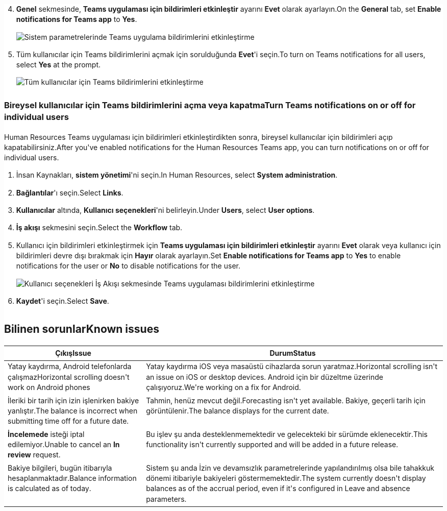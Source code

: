 4. <span data-ttu-id="57295-121">**Genel** sekmesinde, **Teams uygulaması için bildirimleri etkinleştir** ayarını **Evet** olarak ayarlayın.</span><span class="sxs-lookup"><span data-stu-id="57295-121">On the **General** tab, set **Enable notifications for Teams app** to **Yes**.</span></span>

   ![Sistem parametrelerinde Teams uygulama bildirimlerini etkinleştirme](./media/hr-admin-teams-leave-app-enable-notifications.png)

5. <span data-ttu-id="57295-123">Tüm kullanıcılar için Teams bildirimlerini açmak için sorulduğunda **Evet**'i seçin.</span><span class="sxs-lookup"><span data-stu-id="57295-123">To turn on Teams notifications for all users, select **Yes** at the prompt.</span></span>

   ![Tüm kullanıcılar için Teams bildirimlerini etkinleştirme](./media/hr-admin-teams-leave-app-notifications-all-users.png)

### <a name="turn-teams-notifications-on-or-off-for-individual-users"></a><span data-ttu-id="57295-125">Bireysel kullanıcılar için Teams bildirimlerini açma veya kapatma</span><span class="sxs-lookup"><span data-stu-id="57295-125">Turn Teams notifications on or off for individual users</span></span>

<span data-ttu-id="57295-126">Human Resources Teams uygulaması için bildirimleri etkinleştirdikten sonra, bireysel kullanıcılar için bildirimleri açıp kapatabilirsiniz.</span><span class="sxs-lookup"><span data-stu-id="57295-126">After you've enabled notifications for the Human Resources Teams app, you can turn notifications on or off for individual users.</span></span>

1. <span data-ttu-id="57295-127">İnsan Kaynakları, **sistem yönetimi**'ni seçin.</span><span class="sxs-lookup"><span data-stu-id="57295-127">In Human Resources, select **System administration**.</span></span>

2. <span data-ttu-id="57295-128">**Bağlantılar**'ı seçin.</span><span class="sxs-lookup"><span data-stu-id="57295-128">Select **Links**.</span></span>

3. <span data-ttu-id="57295-129">**Kullanıcılar** altında, **Kullanıcı seçenekleri**'ni belirleyin.</span><span class="sxs-lookup"><span data-stu-id="57295-129">Under **Users**, select **User options**.</span></span>

4. <span data-ttu-id="57295-130">**İş akışı** sekmesini seçin.</span><span class="sxs-lookup"><span data-stu-id="57295-130">Select the **Workflow** tab.</span></span>

5. <span data-ttu-id="57295-131">Kullanıcı için bildirimleri etkinleştirmek için **Teams uygulaması için bildirimleri etkinleştir** ayarını **Evet** olarak veya kullanıcı için bildirimleri devre dışı bırakmak için **Hayır** olarak ayarlayın.</span><span class="sxs-lookup"><span data-stu-id="57295-131">Set **Enable notifications for Teams app** to **Yes** to enable notifications for the user or **No** to disable notifications for the user.</span></span>

   ![Kullanıcı seçenekleri İş Akışı sekmesinde Teams uygulaması bildirimlerini etkinleştirme](./media/hr-admin-teams-leave-app-notifications.png)

6. <span data-ttu-id="57295-133">**Kaydet**'i seçin.</span><span class="sxs-lookup"><span data-stu-id="57295-133">Select **Save**.</span></span>

## <a name="known-issues"></a><span data-ttu-id="57295-134">Bilinen sorunlar</span><span class="sxs-lookup"><span data-stu-id="57295-134">Known issues</span></span>

| <span data-ttu-id="57295-135">Çıkış</span><span class="sxs-lookup"><span data-stu-id="57295-135">Issue</span></span> | <span data-ttu-id="57295-136">Durum</span><span class="sxs-lookup"><span data-stu-id="57295-136">Status</span></span> |
| --- | --- |
| <span data-ttu-id="57295-137">Yatay kaydırma, Android telefonlarda çalışmaz</span><span class="sxs-lookup"><span data-stu-id="57295-137">Horizontal scrolling doesn't work on Android phones</span></span> | <span data-ttu-id="57295-138">Yatay kaydırma iOS veya masaüstü cihazlarda sorun yaratmaz.</span><span class="sxs-lookup"><span data-stu-id="57295-138">Horizontal scrolling isn't an issue on iOS or desktop devices.</span></span> <span data-ttu-id="57295-139">Android için bir düzeltme üzerinde çalışıyoruz.</span><span class="sxs-lookup"><span data-stu-id="57295-139">We're working on a fix for Android.</span></span> |
| <span data-ttu-id="57295-140">İleriki bir tarih için izin işlenirken bakiye yanlıştır.</span><span class="sxs-lookup"><span data-stu-id="57295-140">The balance is incorrect when submitting time off for a future date.</span></span> | <span data-ttu-id="57295-141">Tahmin, henüz mevcut değil.</span><span class="sxs-lookup"><span data-stu-id="57295-141">Forecasting isn't yet available.</span></span> <span data-ttu-id="57295-142">Bakiye, geçerli tarih için görüntülenir.</span><span class="sxs-lookup"><span data-stu-id="57295-142">The balance displays for the current date.</span></span> |
| <span data-ttu-id="57295-143">**İncelemede** isteği iptal edilemiyor.</span><span class="sxs-lookup"><span data-stu-id="57295-143">Unable to cancel an **In review** request.</span></span> | <span data-ttu-id="57295-144">Bu işlev şu anda desteklenmemektedir ve gelecekteki bir sürümde eklenecektir.</span><span class="sxs-lookup"><span data-stu-id="57295-144">This functionality isn't currently supported and will be added in a future release.</span></span> |
| <span data-ttu-id="57295-145">Bakiye bilgileri, bugün itibarıyla hesaplanmaktadır.</span><span class="sxs-lookup"><span data-stu-id="57295-145">Balance information is calculated as of today.</span></span> | <span data-ttu-id="57295-146">Sistem şu anda İzin ve devamsızlık parametrelerinde yapılandırılmış olsa bile tahakkuk dönemi itibariyle bakiyeleri göstermemektedir.</span><span class="sxs-lookup"><span data-stu-id="57295-146">The system currently doesn't display balances as of the accrual period, even if it's configured in Leave and absence parameters.</span></span> |
